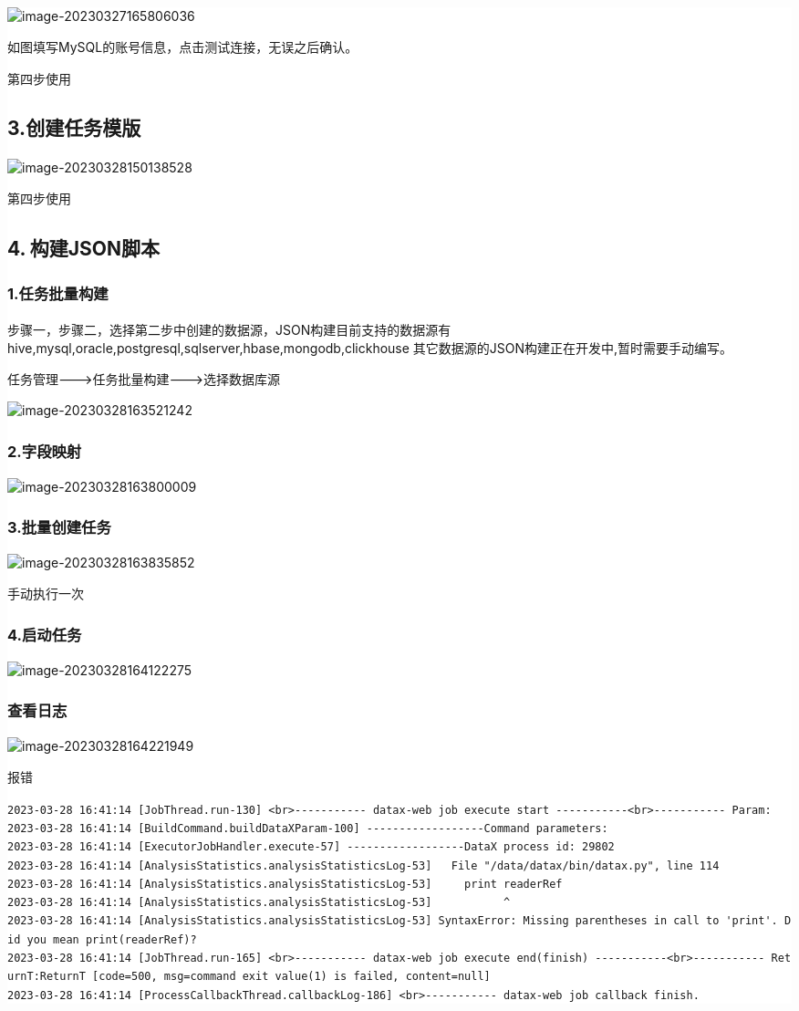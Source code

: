 ![image-20230327165806036](https://imgoss.xgss.net/picgo/image-20230327165806036.png?aliyun)

如图填写MySQL的账号信息，点击测试连接，无误之后确认。

第四步使用

## 3.创建任务模版

![image-20230328150138528](https://imgoss.xgss.net/picgo/image-20230328150138528.png?aliyun)

第四步使用

## 4. 构建JSON脚本

### 1.任务批量构建

步骤一，步骤二，选择第二步中创建的数据源，JSON构建目前支持的数据源有hive,mysql,oracle,postgresql,sqlserver,hbase,mongodb,clickhouse 其它数据源的JSON构建正在开发中,暂时需要手动编写。

任务管理--->任务批量构建--->选择数据库源

![image-20230328163521242](https://imgoss.xgss.net/picgo/image-20230328163521242.png?aliyun)



### 2.字段映射



![image-20230328163800009](https://imgoss.xgss.net/picgo/image-20230328163800009.png?aliyun)



### 3.批量创建任务

![image-20230328163835852](https://imgoss.xgss.net/picgo/image-20230328163835852.png?aliyun)

手动执行一次

### 4.启动任务

![image-20230328164122275](https://imgoss.xgss.net/picgo/image-20230328164122275.png?aliyun)



### 查看日志

![image-20230328164221949](https://imgoss.xgss.net/picgo/image-20230328164221949.png?aliyun)



报错

```
2023-03-28 16:41:14 [JobThread.run-130] <br>----------- datax-web job execute start -----------<br>----------- Param:
2023-03-28 16:41:14 [BuildCommand.buildDataXParam-100] ------------------Command parameters:
2023-03-28 16:41:14 [ExecutorJobHandler.execute-57] ------------------DataX process id: 29802
2023-03-28 16:41:14 [AnalysisStatistics.analysisStatisticsLog-53]   File "/data/datax/bin/datax.py", line 114
2023-03-28 16:41:14 [AnalysisStatistics.analysisStatisticsLog-53]     print readerRef
2023-03-28 16:41:14 [AnalysisStatistics.analysisStatisticsLog-53]           ^
2023-03-28 16:41:14 [AnalysisStatistics.analysisStatisticsLog-53] SyntaxError: Missing parentheses in call to 'print'. Did you mean print(readerRef)?
2023-03-28 16:41:14 [JobThread.run-165] <br>----------- datax-web job execute end(finish) -----------<br>----------- ReturnT:ReturnT [code=500, msg=command exit value(1) is failed, content=null]
2023-03-28 16:41:14 [ProcessCallbackThread.callbackLog-186] <br>----------- datax-web job callback finish.
```